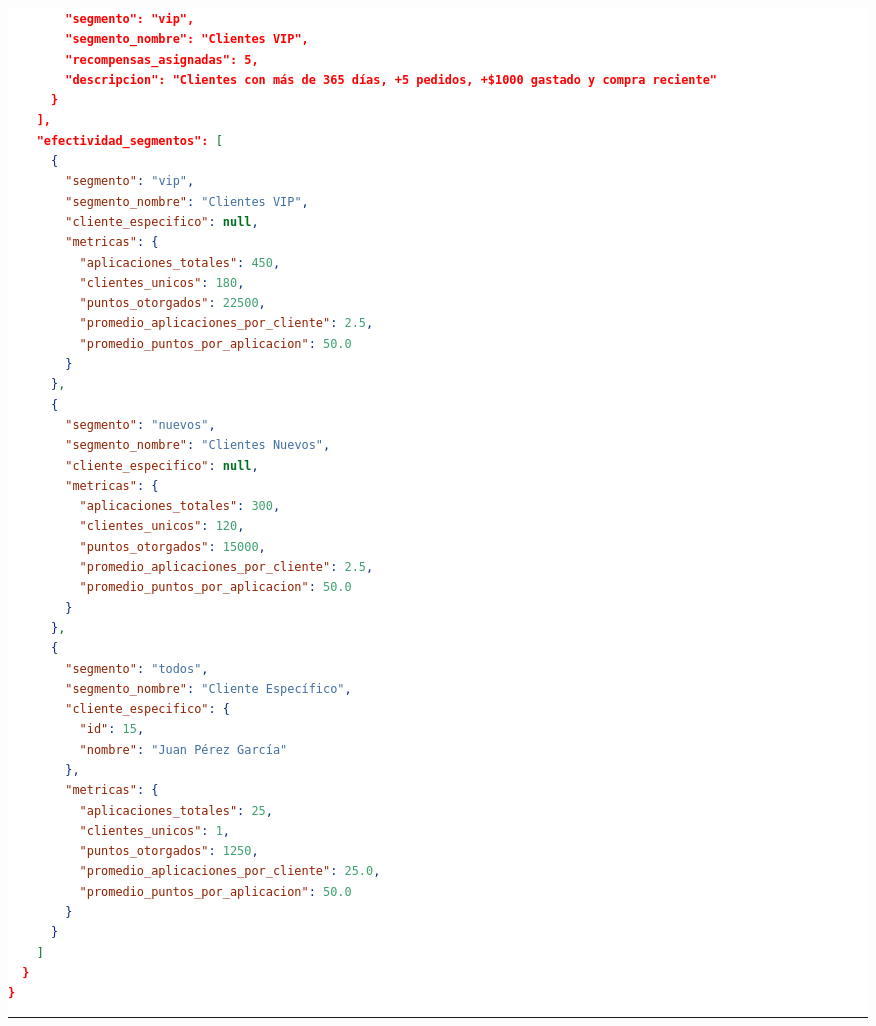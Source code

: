 ```json
        "segmento": "vip",
        "segmento_nombre": "Clientes VIP",
        "recompensas_asignadas": 5,
        "descripcion": "Clientes con más de 365 días, +5 pedidos, +$1000 gastado y compra reciente"
      }
    ],
    "efectividad_segmentos": [
      {
        "segmento": "vip",
        "segmento_nombre": "Clientes VIP",
        "cliente_especifico": null,
        "metricas": {
          "aplicaciones_totales": 450,
          "clientes_unicos": 180,
          "puntos_otorgados": 22500,
          "promedio_aplicaciones_por_cliente": 2.5,
          "promedio_puntos_por_aplicacion": 50.0
        }
      },
      {
        "segmento": "nuevos",
        "segmento_nombre": "Clientes Nuevos",
        "cliente_especifico": null,
        "metricas": {
          "aplicaciones_totales": 300,
          "clientes_unicos": 120,
          "puntos_otorgados": 15000,
          "promedio_aplicaciones_por_cliente": 2.5,
          "promedio_puntos_por_aplicacion": 50.0
        }
      },
      {
        "segmento": "todos",
        "segmento_nombre": "Cliente Específico",
        "cliente_especifico": {
          "id": 15,
          "nombre": "Juan Pérez García"
        },
        "metricas": {
          "aplicaciones_totales": 25,
          "clientes_unicos": 1,
          "puntos_otorgados": 1250,
          "promedio_aplicaciones_por_cliente": 25.0,
          "promedio_puntos_por_aplicacion": 50.0
        }
      }
    ]
  }
}
```

---